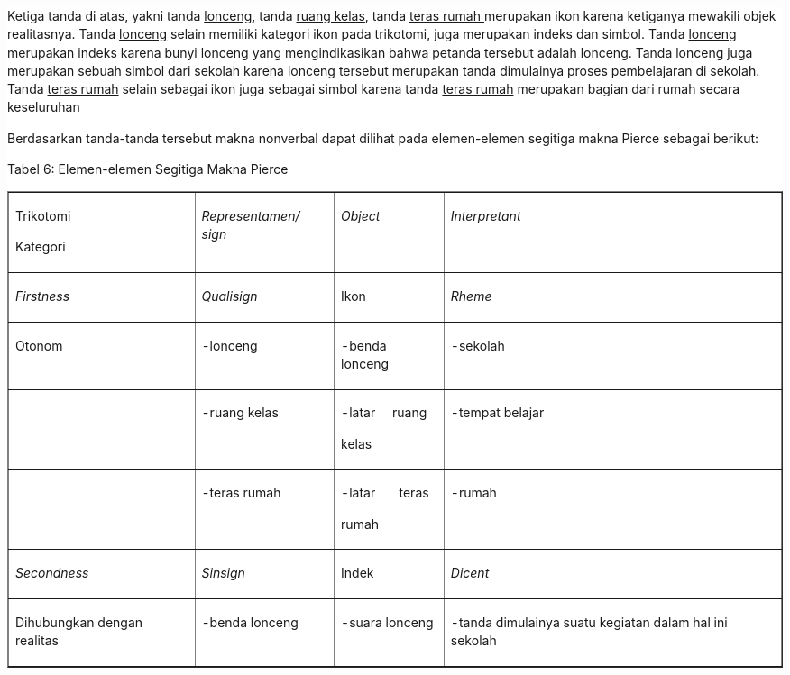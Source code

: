 <p><span class="font2">Ketiga tanda di atas, yakni tanda </span><span class="font2" style="text-decoration:underline;">lonceng</span><span class="font2">, tanda </span><span class="font2" style="text-decoration:underline;">ruang kelas</span><span class="font2">, tanda </span><span class="font2" style="text-decoration:underline;">teras rumah </span><span class="font2">merupakan ikon karena ketiganya mewakili objek realitasnya. Tanda </span><span class="font2" style="text-decoration:underline;">lonceng</span><span class="font2"> selain memiliki kategori ikon pada trikotomi, juga merupakan indeks dan simbol. Tanda </span><span class="font2" style="text-decoration:underline;">lonceng</span><span class="font2"> merupakan indeks karena bunyi lonceng yang mengindikasikan bahwa petanda tersebut adalah lonceng. Tanda </span><span class="font2" style="text-decoration:underline;">lonceng</span><span class="font2"> juga merupakan sebuah simbol dari sekolah karena lonceng tersebut merupakan tanda dimulainya proses pembelajaran di sekolah. Tanda </span><span class="font2" style="text-decoration:underline;">teras rumah</span><span class="font2"> selain sebagai ikon juga sebagai simbol karena tanda </span><span class="font2" style="text-decoration:underline;">teras rumah</span><span class="font2"> merupakan bagian dari rumah secara keseluruhan</span></p>
<p><span class="font2">Berdasarkan tanda-tanda tersebut makna nonverbal dapat dilihat pada elemen-elemen segitiga makna Pierce sebagai berikut:</span></p>
<p><span class="font2">Tabel 6: Elemen-elemen Segitiga Makna Pierce</span></p>
<table border="1">
<tr><td style="vertical-align:middle;">
<p><span class="font2">Trikotomi</span></p>
<p><span class="font2">Kategori</span></p></td><td style="vertical-align:top;">
<p><span class="font2" style="font-style:italic;">Representamen/ sign</span></p></td><td style="vertical-align:top;">
<p><span class="font2" style="font-style:italic;">Object</span></p></td><td style="vertical-align:top;">
<p><span class="font2" style="font-style:italic;">Interpretant</span></p></td></tr>
<tr><td style="vertical-align:bottom;">
<p><span class="font2" style="font-style:italic;">Firstness</span></p></td><td style="vertical-align:bottom;">
<p><span class="font2" style="font-style:italic;">Qualisign</span></p></td><td style="vertical-align:bottom;">
<p><span class="font2">Ikon</span></p></td><td style="vertical-align:bottom;">
<p><span class="font2" style="font-style:italic;">Rheme</span></p></td></tr>
<tr><td style="vertical-align:top;">
<p><span class="font2">Otonom</span></p></td><td style="vertical-align:top;">
<p><span class="font2" style="font-style:italic;">-</span><span class="font2">lonceng</span></p></td><td style="vertical-align:top;">
<p><span class="font2">-benda lonceng</span></p></td><td style="vertical-align:top;">
<p><span class="font2" style="font-style:italic;">-</span><span class="font2">sekolah</span></p></td></tr>
<tr><td style="vertical-align:top;"></td><td style="vertical-align:top;">
<p><span class="font2">-ruang kelas</span></p></td><td style="vertical-align:top;">
<p><span class="font2">-latar &nbsp;&nbsp;&nbsp;&nbsp;ruang</span></p>
<p><span class="font2">kelas</span></p></td><td style="vertical-align:top;">
<p><span class="font2">-tempat belajar</span></p></td></tr>
<tr><td style="vertical-align:top;"></td><td style="vertical-align:top;">
<p><span class="font2">-teras rumah</span></p></td><td style="vertical-align:top;">
<p><span class="font2">-latar &nbsp;&nbsp;&nbsp;&nbsp;&nbsp;&nbsp;teras</span></p>
<p><span class="font2">rumah</span></p></td><td style="vertical-align:top;">
<p><span class="font2">-rumah</span></p></td></tr>
<tr><td style="vertical-align:bottom;">
<p><span class="font2" style="font-style:italic;">Secondness</span></p></td><td style="vertical-align:bottom;">
<p><span class="font2" style="font-style:italic;">Sinsign</span></p></td><td style="vertical-align:bottom;">
<p><span class="font2">Indek</span></p></td><td style="vertical-align:bottom;">
<p><span class="font2" style="font-style:italic;">Dicent</span></p></td></tr>
<tr><td style="vertical-align:top;">
<p><span class="font2">Dihubungkan dengan realitas</span></p></td><td style="vertical-align:top;">
<p><span class="font2" style="font-style:italic;">-</span><span class="font2">benda lonceng</span></p></td><td style="vertical-align:top;">
<p><span class="font2">-suara lonceng</span></p></td><td style="vertical-align:top;">
<p><span class="font2">-tanda dimulainya suatu kegiatan dalam hal ini sekolah</span></p></td></tr>
</table>